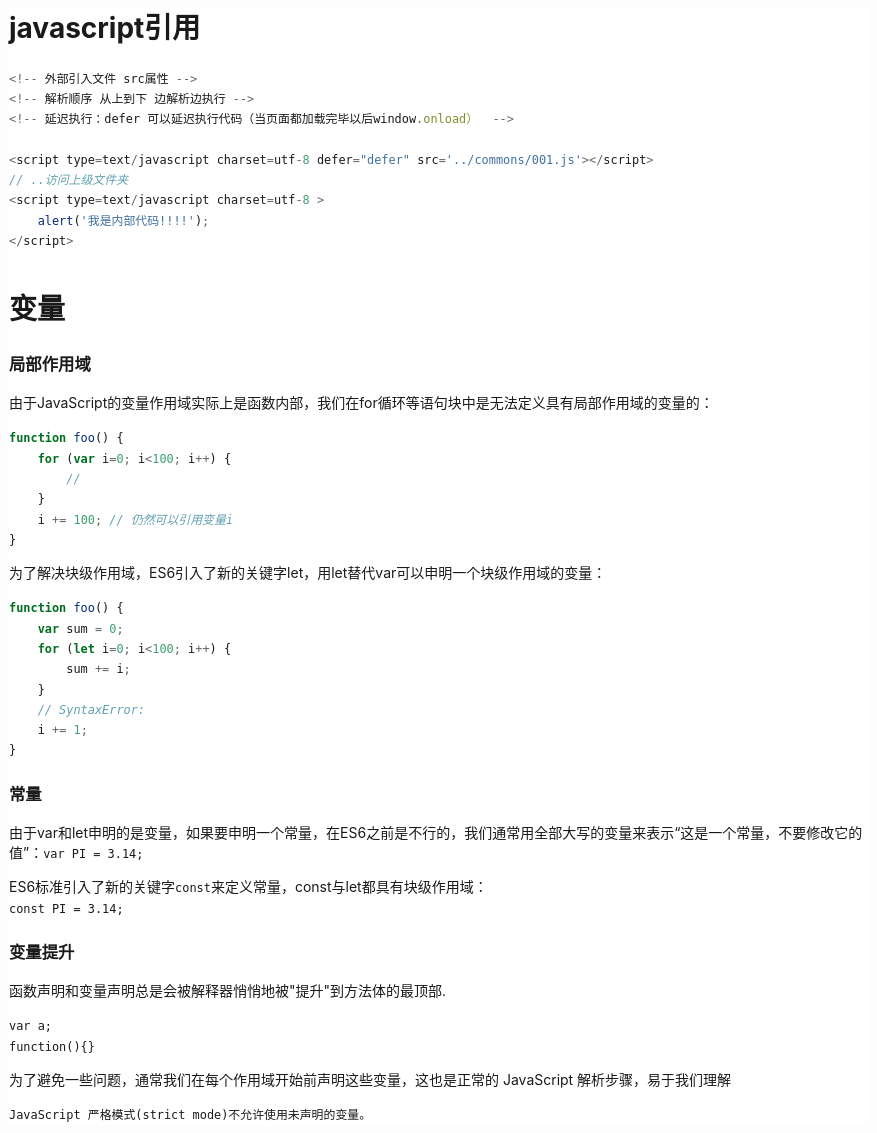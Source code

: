 <h1 id="3">javascript引用</h1>

```javascript
<!-- 外部引入文件 src属性 -->
<!-- 解析顺序 从上到下 边解析边执行 -->
<!-- 延迟执行：defer 可以延迟执行代码（当页面都加载完毕以后window.onload）  -->

<script type=text/javascript charset=utf-8 defer="defer" src='../commons/001.js'></script>
// ..访问上级文件夹
<script type=text/javascript charset=utf-8 >
	alert('我是内部代码!!!!');
</script>
```

<h1 id="4">变量</h1>

<h3 id="4.1">局部作用域</h3>

由于JavaScript的变量作用域实际上是函数内部，我们在for循环等语句块中是无法定义具有局部作用域的变量的：
```JavaScript
function foo() {
    for (var i=0; i<100; i++) {
        //
    }
    i += 100; // 仍然可以引用变量i
}
```

为了解决块级作用域，ES6引入了新的关键字let，用let替代var可以申明一个块级作用域的变量：
```javascript
function foo() {
    var sum = 0;
    for (let i=0; i<100; i++) {
        sum += i;
    }
    // SyntaxError:
    i += 1;
}
```

<h3 id="4.2">常量</h3>

由于var和let申明的是变量，如果要申明一个常量，在ES6之前是不行的，我们通常用全部大写的变量来表示“这是一个常量，不要修改它的值”：`var PI = 3.14;`

ES6标准引入了新的关键字`const`来定义常量，const与let都具有块级作用域：  
`const PI = 3.14;`

<h3 id="4.3">变量提升</h3>

函数声明和变量声明总是会被解释器悄悄地被"提升"到方法体的最顶部.

`var a;`  
`function(){}`

为了避免一些问题，通常我们在每个作用域开始前声明这些变量，这也是正常的 JavaScript 解析步骤，易于我们理解

`JavaScript 严格模式(strict mode)不允许使用未声明的变量。`

